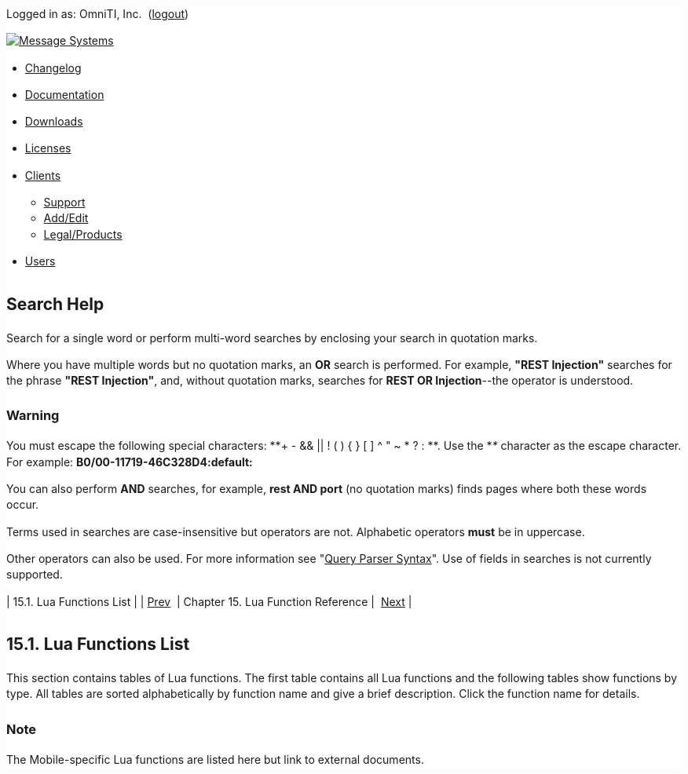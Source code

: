 Logged in as: OmniTI, Inc.  ([logout](https://support.messagesystems.com/logout.php))

[![Message Systems](https://support.messagesystems.com/images/ms-white205.png)](https://support.messagesystems.com/start.php) 

*   [Changelog](https://support.messagesystems.com/start.php?show=changelog)
*   [Documentation](https://support.messagesystems.com/docs/)
*   [Downloads](https://support.messagesystems.com/start.php)

*   [Licenses](https://support.messagesystems.com/license_summary.php)
*   <a href="">Clients</a>
    *   [Support](https://support.messagesystems.com/cs.php)
    *   [Add/Edit](https://support.messagesystems.com/edit_client.php)
    *   [Legal/Products](https://support.messagesystems.com/edit_products.php)
*   [Users](https://support.messagesystems.com/edit_customer.php)

## Search Help

Search for a single word or perform multi-word searches by enclosing your search in quotation marks.

Where you have multiple words but no quotation marks, an **OR** search is performed. For example, **"REST Injection"** searches for the phrase **"REST Injection"**, and, without quotation marks, searches for **REST OR Injection**--the operator is understood.

### Warning

You must escape the following special characters: **+ - && || ! ( ) { } [ ] ^ " ~ * ? : \**. Use the **\** character as the escape character. For example: **B0/00-11719-46C328D4\:default\:**

You can also perform **AND** searches, for example, **rest AND port** (no quotation marks) finds pages where both these words occur.

Terms used in searches are case-insensitive but operators are not. Alphabetic operators **must** be in uppercase.

Other operators can also be used. For more information see "[Query Parser Syntax](https://lucene.apache.org/core/old_versioned_docs/versions/3_0_0/queryparsersyntax.html)". Use of fields in searches is not currently supported.

| 15.1. Lua Functions List |
| [Prev](lua.php)  | Chapter 15. Lua Function Reference |  [Next](lua.function.details.php) |

## 15.1. Lua Functions List

This section contains tables of Lua functions. The first table contains all Lua functions and the following tables show functions by type. All tables are sorted alphabetically by function name and give a brief description. Click the function name for details.

### Note

The Mobile-specific Lua functions are listed here but link to external documents.

<a name="lua_functions-all"></a>
